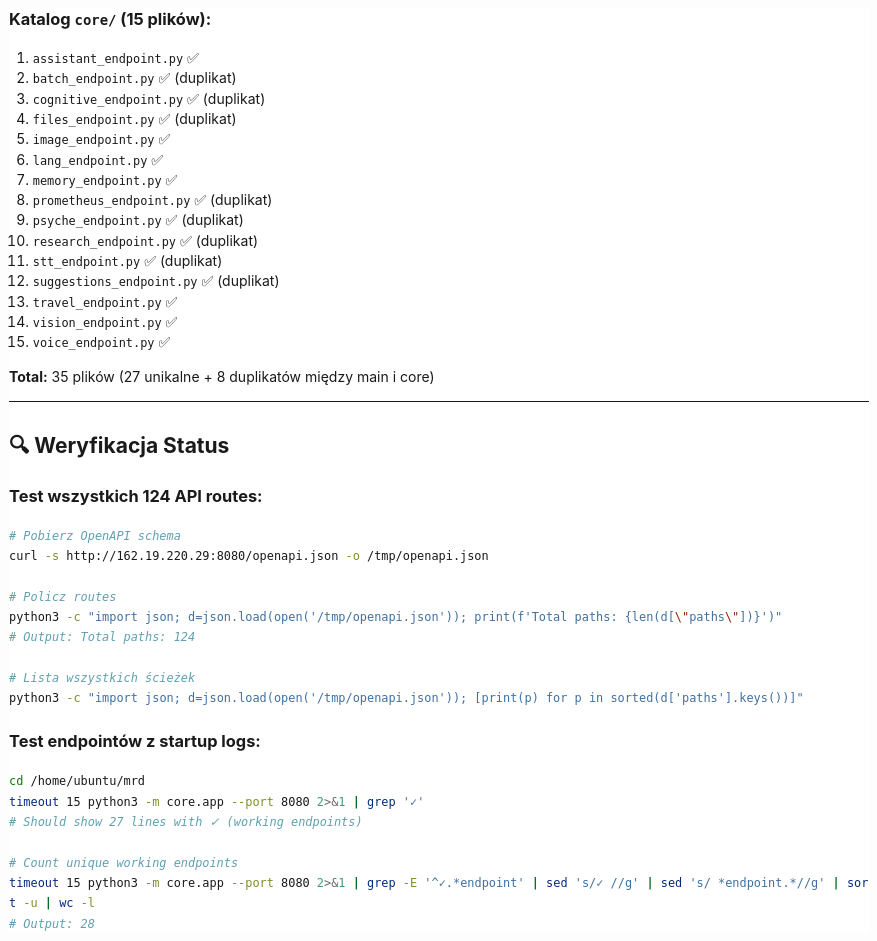 ### Katalog `core/` (15 plików):

1. `assistant_endpoint.py` ✅
2. `batch_endpoint.py` ✅ (duplikat)
3. `cognitive_endpoint.py` ✅ (duplikat)
4. `files_endpoint.py` ✅ (duplikat)
5. `image_endpoint.py` ✅
6. `lang_endpoint.py` ✅
7. `memory_endpoint.py` ✅
8. `prometheus_endpoint.py` ✅ (duplikat)
9. `psyche_endpoint.py` ✅ (duplikat)
10. `research_endpoint.py` ✅ (duplikat)
11. `stt_endpoint.py` ✅ (duplikat)
12. `suggestions_endpoint.py` ✅ (duplikat)
13. `travel_endpoint.py` ✅
14. `vision_endpoint.py` ✅
15. `voice_endpoint.py` ✅

**Total:** 35 plików (27 unikalne + 8 duplikatów między main i core)

---

## 🔍 Weryfikacja Status

### Test wszystkich 124 API routes:

```bash
# Pobierz OpenAPI schema
curl -s http://162.19.220.29:8080/openapi.json -o /tmp/openapi.json

# Policz routes
python3 -c "import json; d=json.load(open('/tmp/openapi.json')); print(f'Total paths: {len(d[\"paths\"])}')"
# Output: Total paths: 124

# Lista wszystkich ścieżek
python3 -c "import json; d=json.load(open('/tmp/openapi.json')); [print(p) for p in sorted(d['paths'].keys())]"
```

### Test endpointów z startup logs:

```bash
cd /home/ubuntu/mrd
timeout 15 python3 -m core.app --port 8080 2>&1 | grep '✓'
# Should show 27 lines with ✓ (working endpoints)

# Count unique working endpoints
timeout 15 python3 -m core.app --port 8080 2>&1 | grep -E '^✓.*endpoint' | sed 's/✓ //g' | sed 's/ *endpoint.*//g' | sort -u | wc -l
# Output: 28
```
